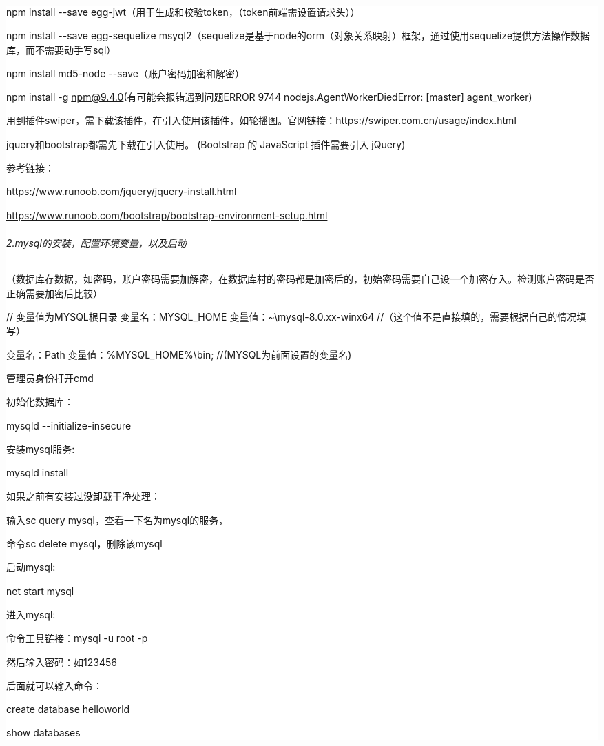 npm install --save egg-jwt（用于生成和校验token，（token前端需设置请求头））

npm install --save egg-sequelize msyql2（sequelize是基于node的orm（对象关系映射）框架，通过使用sequelize提供方法操作数据库，而不需要动手写sql）

npm install md5-node --save（账户密码加密和解密）

npm install -g npm@9.4.0(有可能会报错遇到问题ERROR 9744 nodejs.AgentWorkerDiedError: [master] agent_worker)

用到插件swiper，需下载该插件，在引入使用该插件，如轮播图。官网链接：https://swiper.com.cn/usage/index.html

jquery和bootstrap都需先下载在引入使用。 (Bootstrap 的 JavaScript 插件需要引入 jQuery)

参考链接：

https://www.runoob.com/jquery/jquery-install.html

https://www.runoob.com/bootstrap/bootstrap-environment-setup.html



###### 2.mysql的安装，配置环境变量，以及启动

（数据库存数据，如密码，账户密码需要加解密，在数据库村的密码都是加密后的，初始密码需要自己设一个加密存入。检测账户密码是否正确需要加密后比较）

// 变量值为MYSQL根目录
变量名：MYSQL_HOME
变量值：~\mysql-8.0.xx-winx64  //（这个值不是直接填的，需要根据自己的情况填写）   

变量名：Path
变量值：%MYSQL_HOME%\bin;  //(MYSQL为前面设置的变量名)

管理员身份打开cmd

初始化数据库：

mysqld --initialize-insecure

安装mysql服务:

mysqld install

如果之前有安装过没卸载干净处理：

输入sc query mysql，查看一下名为mysql的服务，

命令sc delete mysql，删除该mysql

启动mysql:

net start mysql

进入mysql:



命令工具链接：mysql -u root -p

然后输入密码：如123456

后面就可以输入命令：

create database helloworld

show databases
